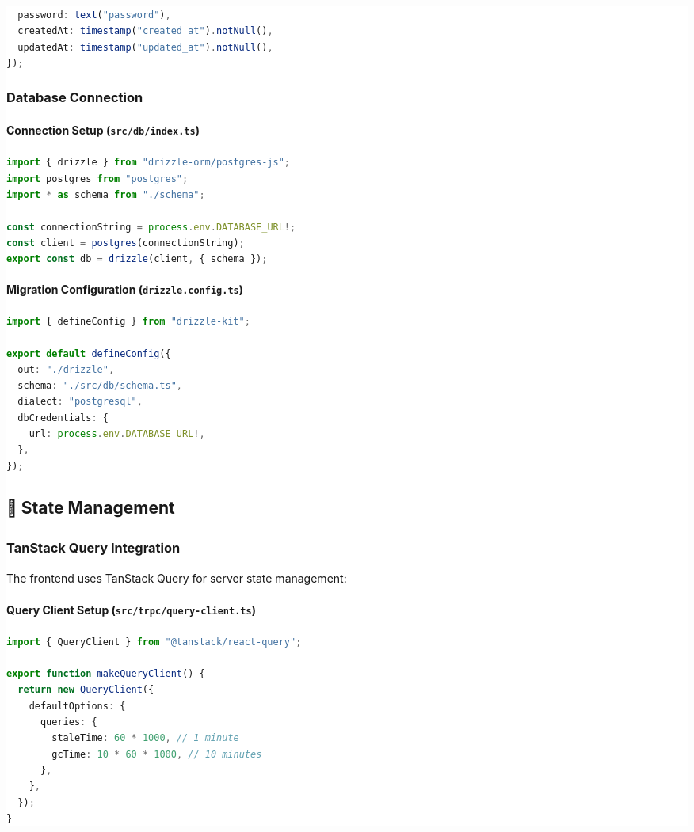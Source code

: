 ```typescript
  password: text("password"),
  createdAt: timestamp("created_at").notNull(),
  updatedAt: timestamp("updated_at").notNull(),
});
```

### Database Connection

#### Connection Setup (`src/db/index.ts`)

```typescript
import { drizzle } from "drizzle-orm/postgres-js";
import postgres from "postgres";
import * as schema from "./schema";

const connectionString = process.env.DATABASE_URL!;
const client = postgres(connectionString);
export const db = drizzle(client, { schema });
```

#### Migration Configuration (`drizzle.config.ts`)

```typescript
import { defineConfig } from "drizzle-kit";

export default defineConfig({
  out: "./drizzle",
  schema: "./src/db/schema.ts",
  dialect: "postgresql",
  dbCredentials: {
    url: process.env.DATABASE_URL!,
  },
});
```

## 🔄 State Management

### TanStack Query Integration

The frontend uses TanStack Query for server state management:

#### Query Client Setup (`src/trpc/query-client.ts`)

```typescript
import { QueryClient } from "@tanstack/react-query";

export function makeQueryClient() {
  return new QueryClient({
    defaultOptions: {
      queries: {
        staleTime: 60 * 1000, // 1 minute
        gcTime: 10 * 60 * 1000, // 10 minutes
      },
    },
  });
}
```
